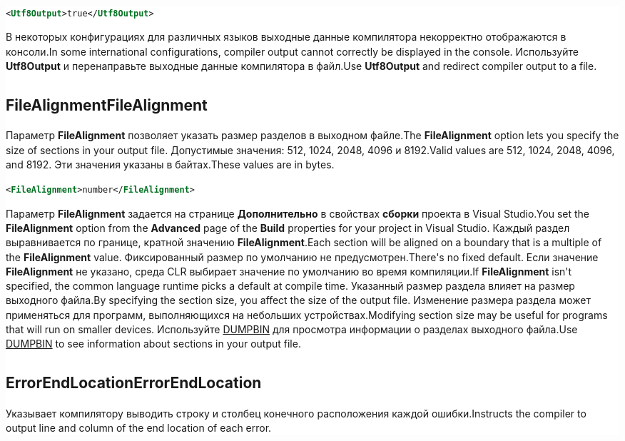 ```xml
<Utf8Output>true</Utf8Output>
```

<span data-ttu-id="91de5-208">В некоторых конфигурациях для различных языков выходные данные компилятора некорректно отображаются в консоли.</span><span class="sxs-lookup"><span data-stu-id="91de5-208">In some international configurations, compiler output cannot correctly be displayed in the console.</span></span> <span data-ttu-id="91de5-209">Используйте **Utf8Output** и перенаправьте выходные данные компилятора в файл.</span><span class="sxs-lookup"><span data-stu-id="91de5-209">Use **Utf8Output** and redirect compiler output to a file.</span></span>

## <a name="filealignment"></a><span data-ttu-id="91de5-210">FileAlignment</span><span class="sxs-lookup"><span data-stu-id="91de5-210">FileAlignment</span></span>

<span data-ttu-id="91de5-211">Параметр **FileAlignment** позволяет указать размер разделов в выходном файле.</span><span class="sxs-lookup"><span data-stu-id="91de5-211">The **FileAlignment** option lets you specify the size of sections in your output file.</span></span> <span data-ttu-id="91de5-212">Допустимые значения: 512, 1024, 2048, 4096 и 8192.</span><span class="sxs-lookup"><span data-stu-id="91de5-212">Valid values are 512, 1024, 2048, 4096, and 8192.</span></span> <span data-ttu-id="91de5-213">Эти значения указаны в байтах.</span><span class="sxs-lookup"><span data-stu-id="91de5-213">These values are in bytes.</span></span>

```xml
<FileAlignment>number</FileAlignment>
```

<span data-ttu-id="91de5-214">Параметр **FileAlignment** задается на странице **Дополнительно** в свойствах **сборки** проекта в Visual Studio.</span><span class="sxs-lookup"><span data-stu-id="91de5-214">You set the **FileAlignment** option from the **Advanced** page of the **Build** properties for your project in Visual Studio.</span></span> <span data-ttu-id="91de5-215">Каждый раздел выравнивается по границе, кратной значению **FileAlignment**.</span><span class="sxs-lookup"><span data-stu-id="91de5-215">Each section will be aligned on a boundary that is a multiple of the **FileAlignment** value.</span></span> <span data-ttu-id="91de5-216">Фиксированный размер по умолчанию не предусмотрен.</span><span class="sxs-lookup"><span data-stu-id="91de5-216">There's no fixed default.</span></span> <span data-ttu-id="91de5-217">Если значение **FileAlignment** не указано, среда CLR выбирает значение по умолчанию во время компиляции.</span><span class="sxs-lookup"><span data-stu-id="91de5-217">If **FileAlignment** isn't specified, the common language runtime picks a default at compile time.</span></span> <span data-ttu-id="91de5-218">Указанный размер раздела влияет на размер выходного файла.</span><span class="sxs-lookup"><span data-stu-id="91de5-218">By specifying the section size, you affect the size of the output file.</span></span> <span data-ttu-id="91de5-219">Изменение размера раздела может применяться для программ, выполняющихся на небольших устройствах.</span><span class="sxs-lookup"><span data-stu-id="91de5-219">Modifying section size may be useful for programs that will run on smaller devices.</span></span> <span data-ttu-id="91de5-220">Используйте [DUMPBIN](/cpp/build/reference/dumpbin-options) для просмотра информации о разделах выходного файла.</span><span class="sxs-lookup"><span data-stu-id="91de5-220">Use [DUMPBIN](/cpp/build/reference/dumpbin-options) to see information about sections in your output file.</span></span>

## <a name="errorendlocation"></a><span data-ttu-id="91de5-221">ErrorEndLocation</span><span class="sxs-lookup"><span data-stu-id="91de5-221">ErrorEndLocation</span></span>

<span data-ttu-id="91de5-222">Указывает компилятору выводить строку и столбец конечного расположения каждой ошибки.</span><span class="sxs-lookup"><span data-stu-id="91de5-222">Instructs the compiler to output line and column of the end location of each error.</span></span>
